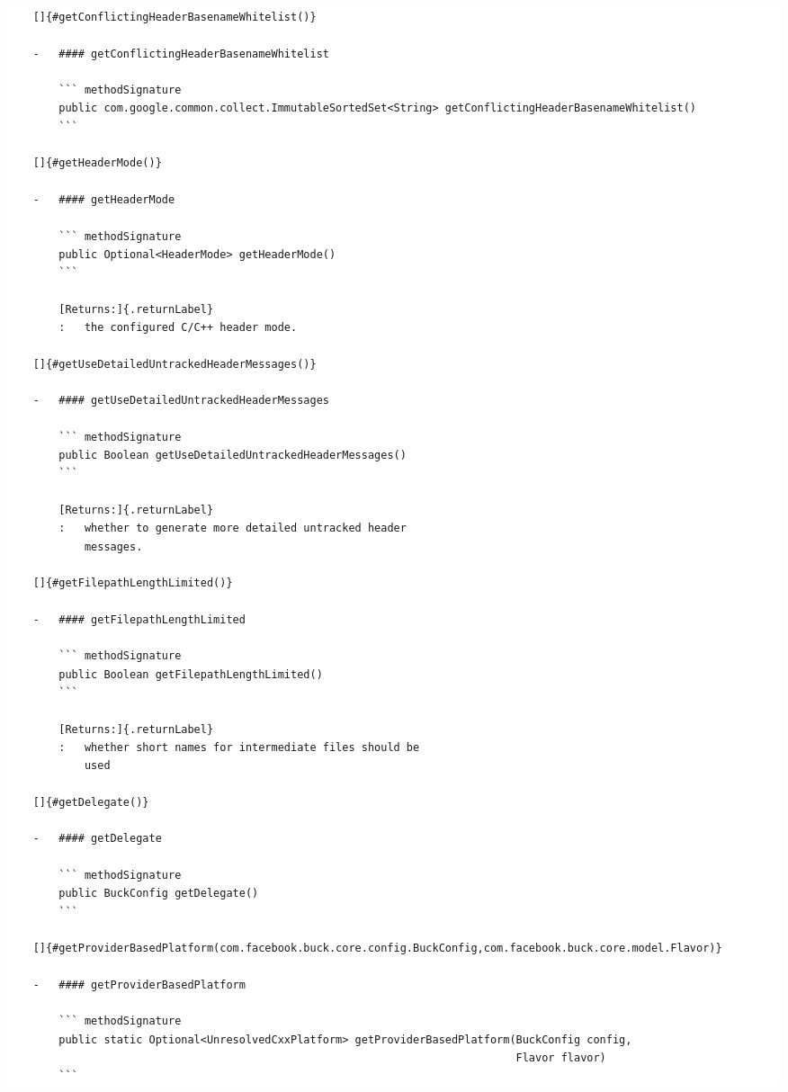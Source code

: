         []{#getConflictingHeaderBasenameWhitelist()}

        -   #### getConflictingHeaderBasenameWhitelist

            ``` methodSignature
            public com.google.common.collect.ImmutableSortedSet<String> getConflictingHeaderBasenameWhitelist()
            ```

        []{#getHeaderMode()}

        -   #### getHeaderMode

            ``` methodSignature
            public Optional<HeaderMode> getHeaderMode()
            ```

            [Returns:]{.returnLabel}
            :   the configured C/C++ header mode.

        []{#getUseDetailedUntrackedHeaderMessages()}

        -   #### getUseDetailedUntrackedHeaderMessages

            ``` methodSignature
            public Boolean getUseDetailedUntrackedHeaderMessages()
            ```

            [Returns:]{.returnLabel}
            :   whether to generate more detailed untracked header
                messages.

        []{#getFilepathLengthLimited()}

        -   #### getFilepathLengthLimited

            ``` methodSignature
            public Boolean getFilepathLengthLimited()
            ```

            [Returns:]{.returnLabel}
            :   whether short names for intermediate files should be
                used

        []{#getDelegate()}

        -   #### getDelegate

            ``` methodSignature
            public BuckConfig getDelegate()
            ```

        []{#getProviderBasedPlatform(com.facebook.buck.core.config.BuckConfig,com.facebook.buck.core.model.Flavor)}

        -   #### getProviderBasedPlatform

            ``` methodSignature
            public static Optional<UnresolvedCxxPlatform> getProviderBasedPlatform​(BuckConfig config,
                                                                                   Flavor flavor)
            ```
